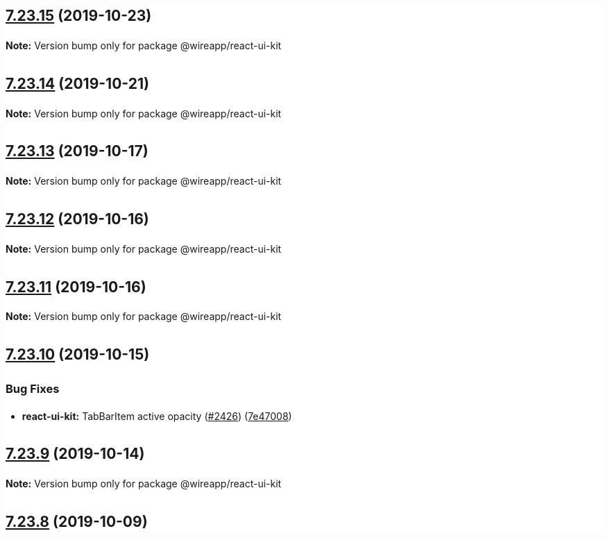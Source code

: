 ## [7.23.15](https://github.com/wireapp/wire-web-packages/tree/main/packages/react-ui-kit/compare/@wireapp/react-ui-kit@7.23.14...@wireapp/react-ui-kit@7.23.15) (2019-10-23)

**Note:** Version bump only for package @wireapp/react-ui-kit

## [7.23.14](https://github.com/wireapp/wire-web-packages/tree/main/packages/react-ui-kit/compare/@wireapp/react-ui-kit@7.23.13...@wireapp/react-ui-kit@7.23.14) (2019-10-21)

**Note:** Version bump only for package @wireapp/react-ui-kit

## [7.23.13](https://github.com/wireapp/wire-web-packages/tree/main/packages/react-ui-kit/compare/@wireapp/react-ui-kit@7.23.12...@wireapp/react-ui-kit@7.23.13) (2019-10-17)

**Note:** Version bump only for package @wireapp/react-ui-kit

## [7.23.12](https://github.com/wireapp/wire-web-packages/tree/main/packages/react-ui-kit/compare/@wireapp/react-ui-kit@7.23.11...@wireapp/react-ui-kit@7.23.12) (2019-10-16)

**Note:** Version bump only for package @wireapp/react-ui-kit

## [7.23.11](https://github.com/wireapp/wire-web-packages/tree/main/packages/react-ui-kit/compare/@wireapp/react-ui-kit@7.23.10...@wireapp/react-ui-kit@7.23.11) (2019-10-16)

**Note:** Version bump only for package @wireapp/react-ui-kit

## [7.23.10](https://github.com/wireapp/wire-web-packages/tree/main/packages/react-ui-kit/compare/@wireapp/react-ui-kit@7.23.9...@wireapp/react-ui-kit@7.23.10) (2019-10-15)

### Bug Fixes

* **react-ui-kit:** TabBarItem active opacity ([#2426](https://github.com/wireapp/wire-web-packages/tree/main/packages/react-ui-kit/issues/2426)) ([7e47008](https://github.com/wireapp/wire-web-packages/tree/main/packages/react-ui-kit/commit/7e470085e99ced09601394695158642f92bba448))

## [7.23.9](https://github.com/wireapp/wire-web-packages/tree/main/packages/react-ui-kit/compare/@wireapp/react-ui-kit@7.23.8...@wireapp/react-ui-kit@7.23.9) (2019-10-14)

**Note:** Version bump only for package @wireapp/react-ui-kit

## [7.23.8](https://github.com/wireapp/wire-web-packages/tree/main/packages/react-ui-kit/compare/@wireapp/react-ui-kit@7.23.7...@wireapp/react-ui-kit@7.23.8) (2019-10-09)
